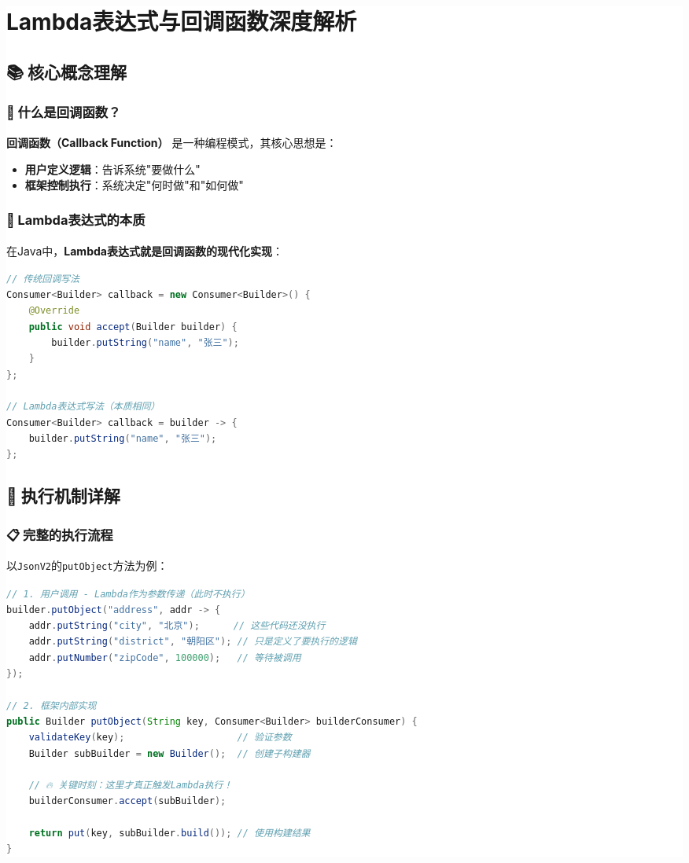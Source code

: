 # Lambda表达式与回调函数深度解析

## 📚 核心概念理解

### 🎯 什么是回调函数？

**回调函数（Callback Function）** 是一种编程模式，其核心思想是：
- **用户定义逻辑**：告诉系统"要做什么"
- **框架控制执行**：系统决定"何时做"和"如何做"

### 🔧 Lambda表达式的本质

在Java中，**Lambda表达式就是回调函数的现代化实现**：
```java
// 传统回调写法
Consumer<Builder> callback = new Consumer<Builder>() {
    @Override
    public void accept(Builder builder) {
        builder.putString("name", "张三");
    }
};

// Lambda表达式写法（本质相同）
Consumer<Builder> callback = builder -> {
    builder.putString("name", "张三");
};
```

## 🔄 执行机制详解

### 📋 完整的执行流程

以`JsonV2`的`putObject`方法为例：

```java
// 1. 用户调用 - Lambda作为参数传递（此时不执行）
builder.putObject("address", addr -> {
    addr.putString("city", "北京");      // 这些代码还没执行
    addr.putString("district", "朝阳区"); // 只是定义了要执行的逻辑
    addr.putNumber("zipCode", 100000);   // 等待被调用
});

// 2. 框架内部实现
public Builder putObject(String key, Consumer<Builder> builderConsumer) {
    validateKey(key);                    // 验证参数
    Builder subBuilder = new Builder();  // 创建子构建器
    
    // 🔥 关键时刻：这里才真正触发Lambda执行！
    builderConsumer.accept(subBuilder);  
    
    return put(key, subBuilder.build()); // 使用构建结果
}
```
